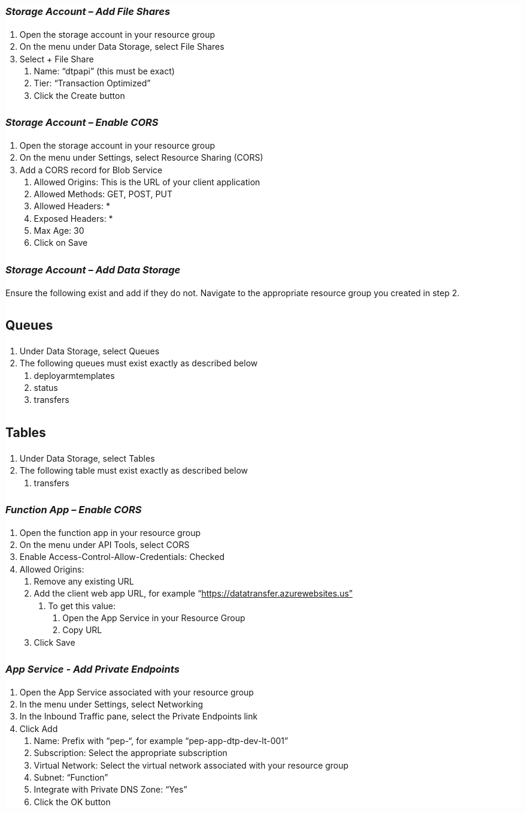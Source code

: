 ### ***Storage Account – Add File Shares***
1. Open the storage account in your resource group
1. On the menu under Data Storage, select File Shares
1. Select + File Share
   1. Name: “dtpapi” (this must be exact)
   1. Tier: “Transaction Optimized”
   1. Click the Create button

### ***Storage Account – Enable CORS*** 
1. Open the storage account in your resource group 
1. On the menu under Settings, select Resource Sharing (CORS) 
1. Add a CORS record for Blob Service 
   1. Allowed Origins: This is the URL of your client application 
   1. Allowed Methods: GET, POST, PUT 
   1. Allowed Headers: * 
   1. Exposed Headers: * 
   1. Max Age: 30 
   1. Click on Save

### ***Storage Account – Add Data Storage***
Ensure the following exist and add if they do not. Navigate to the appropriate resource group you created in step 2.
 
## Queues
1. Under Data Storage, select Queues 
1. The following queues must exist exactly as described below 
   1. deployarmtemplates 
   1. status 
   1. transfers 
## Tables 
1. Under Data Storage, select Tables 
1. The following table must exist exactly as described below 
   1. transfers 

### ***Function App – Enable CORS***
1. Open the function app in your resource group
1. On the menu under API Tools, select CORS
1. Enable Access-Control-Allow-Credentials: Checked
1. Allowed Origins: 
   1. Remove any existing URL
   1. Add the client web app URL, for example “https://datatransfer.azurewebsites.us”
      1. To get this value:
         1. Open the App Service in your Resource Group
         1. Copy URL
   1. Click Save

### ***App Service - Add Private Endpoints***
1. Open the App Service associated with your resource group
1. In the menu under Settings, select Networking
1. In the Inbound Traffic pane, select the Private Endpoints link
1. Click Add
   1. Name: Prefix with “pep-“, for example “pep-app-dtp-dev-lt-001”
   1. Subscription: Select the appropriate subscription
   1. Virtual Network: Select the virtual network associated with your resource group
   1. Subnet: “Function”
   1. Integrate with Private DNS Zone: “Yes”
   1. Click the OK button
